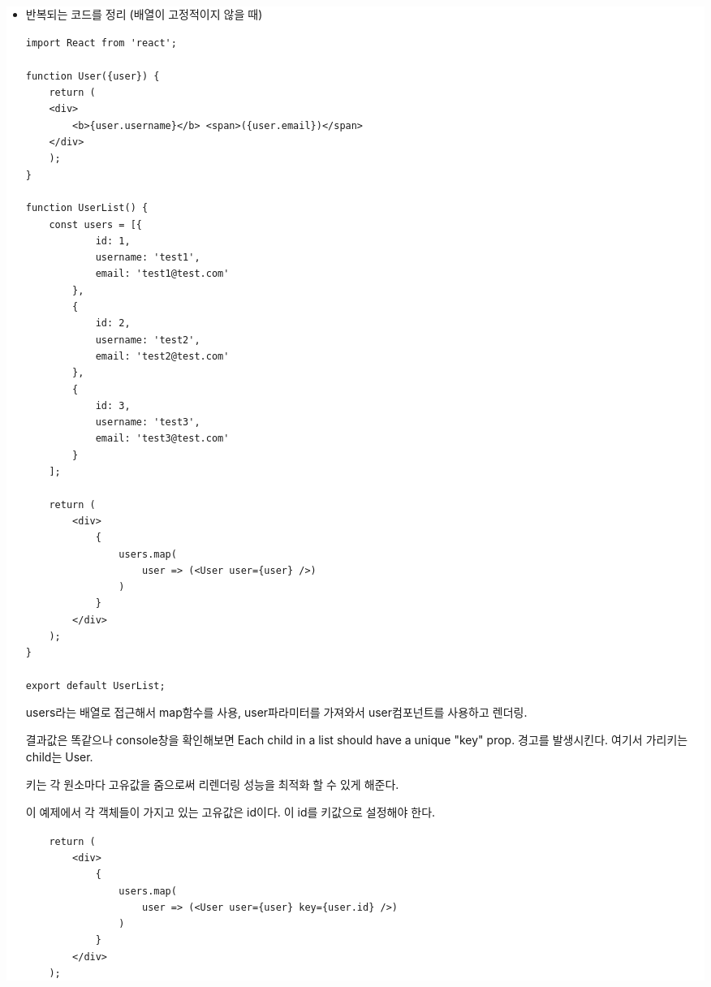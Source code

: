   - 반복되는 코드를 정리 (배열이 고정적이지 않을 때)

    ```react
    import React from 'react';
    
    function User({user}) {
        return (
        <div>
            <b>{user.username}</b> <span>({user.email})</span>
        </div>
        );
    } 
    
    function UserList() {
        const users = [{
                id: 1,
                username: 'test1',
                email: 'test1@test.com'
            },
            {
                id: 2,
                username: 'test2',
                email: 'test2@test.com'
            },
            {
                id: 3,
                username: 'test3',
                email: 'test3@test.com'
            }
        ];
    
        return (
            <div>
                {
                    users.map(
                        user => (<User user={user} />)
                    )
                }
            </div>
        );
    }
    
    export default UserList;
    ```

    users라는 배열로 접근해서 map함수를 사용, user파라미터를 가져와서 user컴포넌트를 사용하고 렌더링.

    결과값은 똑같으나 console창을 확인해보면 Each child in a list should have a unique "key" prop. 경고를 발생시킨다. 여기서 가리키는 child는 User.

    키는 각 원소마다 고유값을 줌으로써 리렌더링 성능을 최적화 할 수 있게 해준다.

    이 예제에서 각 객체들이 가지고 있는 고유값은 id이다. 이 id를 키값으로 설정해야 한다.

    ```react
        return (
            <div>
                {
                    users.map(
                        user => (<User user={user} key={user.id} />)
                    )
                }
            </div>
        );
    ```
